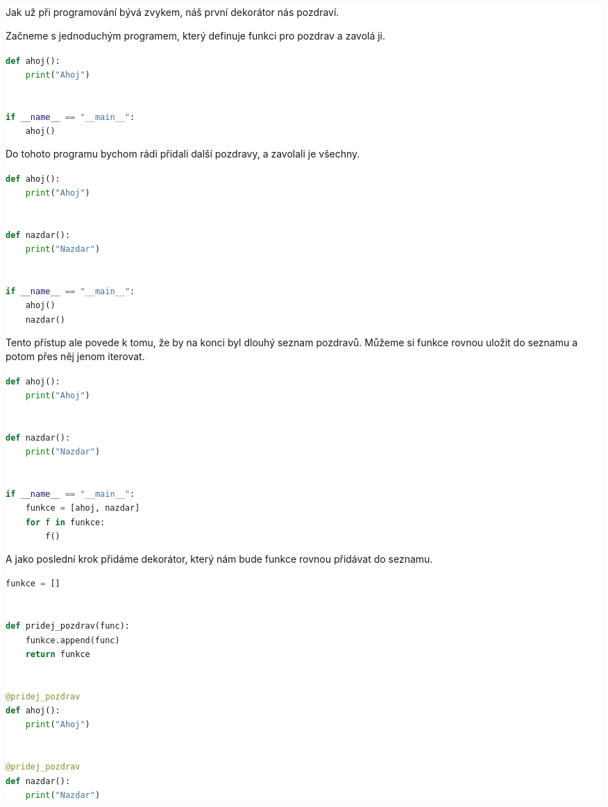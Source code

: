 Jak už při programování bývá zvykem, náš první dekorátor nás pozdraví.

Začneme s jednoduchým programem, který definuje funkci pro pozdrav a zavolá ji.

```python
def ahoj():
    print("Ahoj")


if __name__ == "__main__":
    ahoj()
```

Do tohoto programu bychom rádi přidali další pozdravy, a zavolali je všechny.

```python
def ahoj():
    print("Ahoj")


def nazdar():
    print("Nazdar")


if __name__ == "__main__":
    ahoj()
    nazdar()
```

Tento přístup ale povede k tomu, že by na konci byl dlouhý seznam pozdravů.
Můžeme si funkce rovnou uložit do seznamu a potom přes něj jenom iterovat.

```python
def ahoj():
    print("Ahoj")


def nazdar():
    print("Nazdar")


if __name__ == "__main__":
    funkce = [ahoj, nazdar]
    for f in funkce:
        f()
```

A jako poslední krok přidáme dekorátor, který nám bude funkce rovnou přidávat
do seznamu.

```python
funkce = []


def pridej_pozdrav(func):
    funkce.append(func)
    return funkce


@pridej_pozdrav
def ahoj():
    print("Ahoj")


@pridej_pozdrav
def nazdar():
    print("Nazdar")


```